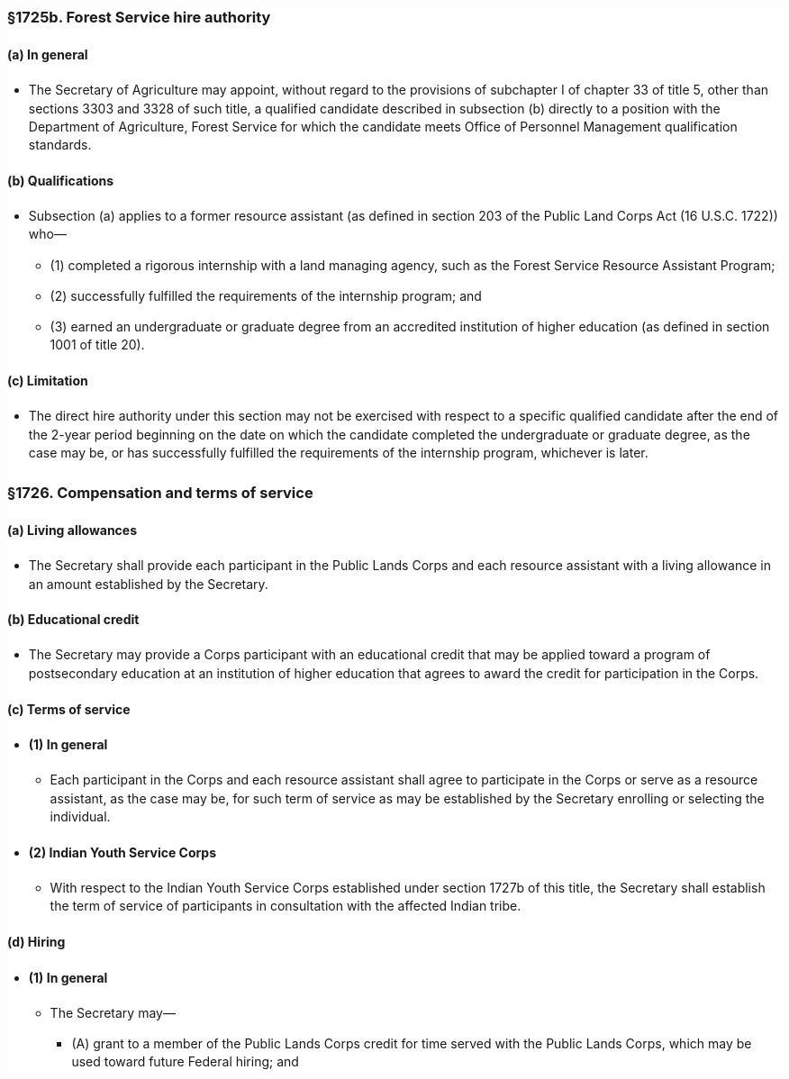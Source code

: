 ### §1725b. Forest Service hire authority
#### (a) In general
* The Secretary of Agriculture may appoint, without regard to the provisions of subchapter I of chapter 33 of title 5, other than sections 3303 and 3328 of such title, a qualified candidate described in subsection (b) directly to a position with the Department of Agriculture, Forest Service for which the candidate meets Office of Personnel Management qualification standards.

#### (b) Qualifications
* Subsection (a) applies to a former resource assistant (as defined in section 203 of the Public Land Corps Act (16 U.S.C. 1722)) who—

  * (1) completed a rigorous internship with a land managing agency, such as the Forest Service Resource Assistant Program;

  * (2) successfully fulfilled the requirements of the internship program; and

  * (3) earned an undergraduate or graduate degree from an accredited institution of higher education (as defined in section 1001 of title 20).

#### (c) Limitation
* The direct hire authority under this section may not be exercised with respect to a specific qualified candidate after the end of the 2-year period beginning on the date on which the candidate completed the undergraduate or graduate degree, as the case may be, or has successfully fulfilled the requirements of the internship program, whichever is later.

### §1726. Compensation and terms of service
#### (a) Living allowances
* The Secretary shall provide each participant in the Public Lands Corps and each resource assistant with a living allowance in an amount established by the Secretary.

#### (b) Educational credit
* The Secretary may provide a Corps participant with an educational credit that may be applied toward a program of postsecondary education at an institution of higher education that agrees to award the credit for participation in the Corps.

#### (c) Terms of service
* #### (1) In general
  * Each participant in the Corps and each resource assistant shall agree to participate in the Corps or serve as a resource assistant, as the case may be, for such term of service as may be established by the Secretary enrolling or selecting the individual.

* #### (2) Indian Youth Service Corps
  * With respect to the Indian Youth Service Corps established under section 1727b of this title, the Secretary shall establish the term of service of participants in consultation with the affected Indian tribe.

#### (d) Hiring
* #### (1) In general
  * The Secretary may—

    * (A) grant to a member of the Public Lands Corps credit for time served with the Public Lands Corps, which may be used toward future Federal hiring; and
